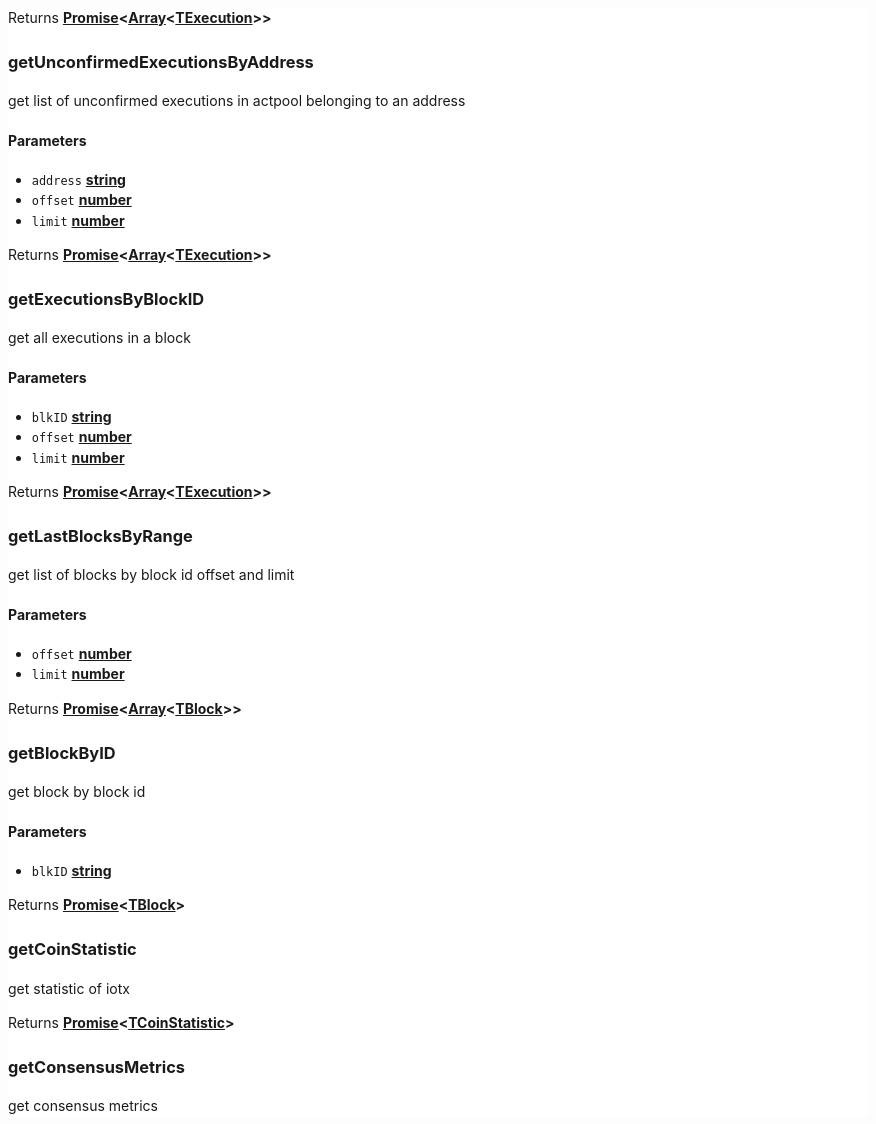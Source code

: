 Returns **[Promise][114]&lt;[Array][109]&lt;[TExecution][118]>>**

### getUnconfirmedExecutionsByAddress

get list of unconfirmed executions in actpool belonging to an address

#### Parameters

-   `address` **[string][106]**
-   `offset` **[number][105]**
-   `limit` **[number][105]**

Returns **[Promise][114]&lt;[Array][109]&lt;[TExecution][118]>>**

### getExecutionsByBlockID

get all executions in a block

#### Parameters

-   `blkID` **[string][106]**
-   `offset` **[number][105]**
-   `limit` **[number][105]**

Returns **[Promise][114]&lt;[Array][109]&lt;[TExecution][118]>>**

### getLastBlocksByRange

get list of blocks by block id offset and limit

#### Parameters

-   `offset` **[number][105]**
-   `limit` **[number][105]**

Returns **[Promise][114]&lt;[Array][109]&lt;[TBlock][119]>>**

### getBlockByID

get block by block id

#### Parameters

-   `blkID` **[string][106]**

Returns **[Promise][114]&lt;[TBlock][119]>**

### getCoinStatistic

get statistic of iotx

Returns **[Promise][114]&lt;[TCoinStatistic][120]>**

### getConsensusMetrics

get consensus metrics


[1]: #tcoinstatistic
[2]: #properties
[3]: #tblockgenerator
[4]: #properties-1
[5]: #tblock
[6]: #properties-2
[7]: #ttransfer
[8]: #properties-3
[9]: #texecution
[10]: #properties-4
[11]: #tlog
[12]: #properties-5
[13]: #treceipt
[14]: #properties-6
[15]: #tvote
[16]: #properties-7
[17]: #taddressdetails
[18]: #properties-8
[19]: #tcandidate
[20]: #properties-9
[21]: #tcandidatemetrics
[22]: #properties-10
[23]: #tconsensusmetrics
[24]: #properties-11
[25]: #tsendtransferrequest
[26]: #properties-12
[27]: #tsendtransferresponse
[28]: #properties-13
[29]: #tsendvoterequest
[30]: #properties-14
[31]: #tsendvoteresponse
[32]: #properties-15
[33]: #tnode
[34]: #properties-16
[35]: #tgetpeersresponse
[36]: #properties-17
[37]: #tsendsmartcontractresponse
[38]: #properties-18
[39]: #methods
[40]: #parameters
[41]: #examples
[42]: #getblockchainheight
[43]: #getaddressbalance
[44]: #parameters-1
[45]: #getaddressdetails
[46]: #parameters-2
[47]: #getlasttransfersbyrange
[48]: #parameters-3
[49]: #gettransferbyid
[50]: #parameters-4
[51]: #gettransfersbyaddress
[52]: #parameters-5
[53]: #getunconfirmedtransfersbyaddress
[54]: #parameters-6
[55]: #gettransfersbyblockid
[56]: #parameters-7
[57]: #getlastvotesbyrange
[58]: #parameters-8
[59]: #getvotebyid
[60]: #parameters-9
[61]: #getvotesbyaddress
[62]: #parameters-10
[63]: #getunconfirmedvotesbyaddress
[64]: #parameters-11
[65]: #getvotesbyblockid
[66]: #parameters-12
[67]: #getlastexecutionsbyrange
[68]: #parameters-13
[69]: #getexecutionbyid
[70]: #parameters-14
[71]: #getexecutionsbyaddress
[72]: #parameters-15
[73]: #getunconfirmedexecutionsbyaddress
[74]: #parameters-16
[75]: #getexecutionsbyblockid
[76]: #parameters-17
[77]: #getlastblocksbyrange
[78]: #parameters-18
[79]: #getblockbyid
[80]: #parameters-19
[81]: #getcoinstatistic
[82]: #getconsensusmetrics
[83]: #getcandidatemetrics
[84]: #sendtransfer
[85]: #parameters-20
[86]: #sendvote
[87]: #parameters-21
[88]: #sendsmartcontract
[89]: #parameters-22
[90]: #getpeers
[91]: #getreceiptbyexecutionid
[92]: #parameters-23
[93]: #readexecutionstate
[94]: #parameters-24
[95]: #request
[96]: #properties-19
[97]: #response
[98]: #properties-20
[99]: #provider
[100]: #properties-21
[101]: #httpprovider
[102]: #parameters-25
[103]: #send
[104]: #parameters-26
[105]: https://developer.mozilla.org/docs/Web/JavaScript/Reference/Global_Objects/Number
[106]: https://developer.mozilla.org/docs/Web/JavaScript/Reference/Global_Objects/String
[107]: #tblockgenerator
[108]: https://developer.mozilla.org/docs/Web/JavaScript/Reference/Global_Objects/Boolean
[109]: https://developer.mozilla.org/docs/Web/JavaScript/Reference/Global_Objects/Array
[110]: #tlog
[111]: #tcandidate
[112]: #tnode
[113]: #provider
[114]: https://developer.mozilla.org/docs/Web/JavaScript/Reference/Global_Objects/Promise
[115]: #taddressdetails
[116]: #ttransfer
[117]: #tvote
[118]: #texecution
[119]: #tblock
[120]: #tcoinstatistic
[121]: #tconsensusmetrics
[122]: #tcandidatemetrics
[123]: #tsendtransferrequest
[124]: #tsendtransferresponse
[125]: #tsendvoterequest
[126]: #tsendvoteresponse
[127]: #tsendsmartcontractresponse
[128]: #tgetpeersresponse
[129]: #treceipt
[130]: #request
[131]: #response